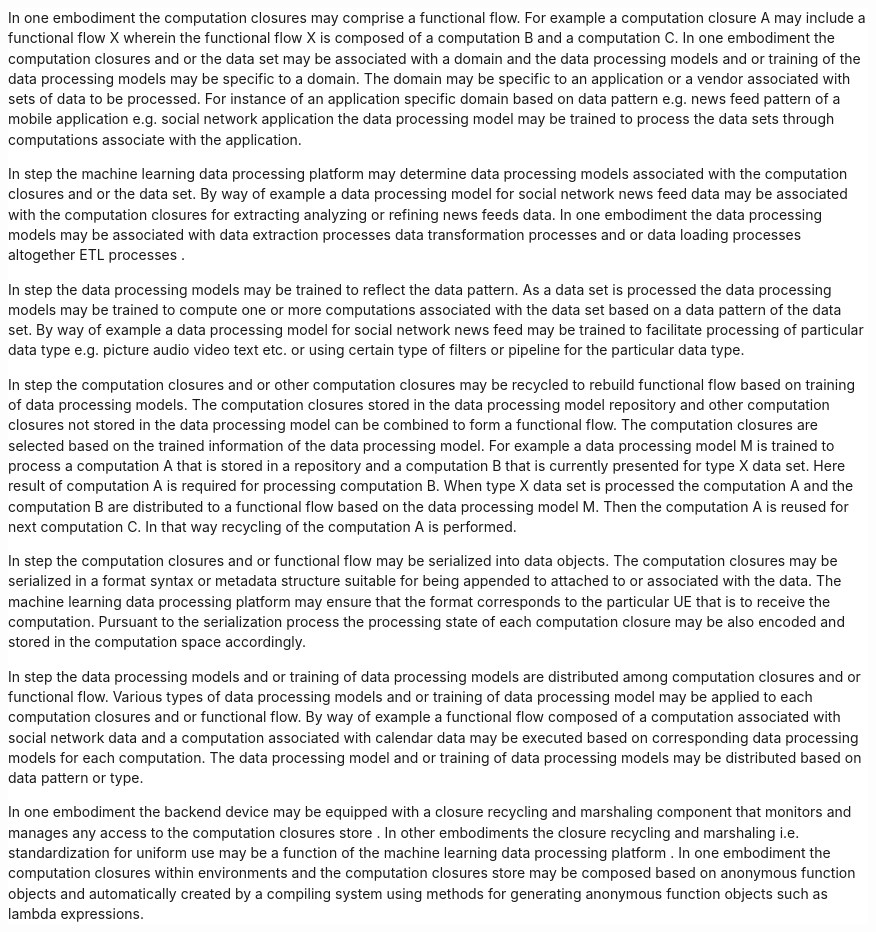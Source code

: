 In one embodiment the computation closures may comprise a functional flow. For example a computation closure A may include a functional flow X wherein the functional flow X is composed of a computation B and a computation C. In one embodiment the computation closures and or the data set may be associated with a domain and the data processing models and or training of the data processing models may be specific to a domain. The domain may be specific to an application or a vendor associated with sets of data to be processed. For instance of an application specific domain based on data pattern e.g. news feed pattern of a mobile application e.g. social network application the data processing model may be trained to process the data sets through computations associate with the application.

In step the machine learning data processing platform may determine data processing models associated with the computation closures and or the data set. By way of example a data processing model for social network news feed data may be associated with the computation closures for extracting analyzing or refining news feeds data. In one embodiment the data processing models may be associated with data extraction processes data transformation processes and or data loading processes altogether ETL processes .

In step the data processing models may be trained to reflect the data pattern. As a data set is processed the data processing models may be trained to compute one or more computations associated with the data set based on a data pattern of the data set. By way of example a data processing model for social network news feed may be trained to facilitate processing of particular data type e.g. picture audio video text etc. or using certain type of filters or pipeline for the particular data type.

In step the computation closures and or other computation closures may be recycled to rebuild functional flow based on training of data processing models. The computation closures stored in the data processing model repository and other computation closures not stored in the data processing model can be combined to form a functional flow. The computation closures are selected based on the trained information of the data processing model. For example a data processing model M is trained to process a computation A that is stored in a repository and a computation B that is currently presented for type X data set. Here result of computation A is required for processing computation B. When type X data set is processed the computation A and the computation B are distributed to a functional flow based on the data processing model M. Then the computation A is reused for next computation C. In that way recycling of the computation A is performed.

In step the computation closures and or functional flow may be serialized into data objects. The computation closures may be serialized in a format syntax or metadata structure suitable for being appended to attached to or associated with the data. The machine learning data processing platform may ensure that the format corresponds to the particular UE that is to receive the computation. Pursuant to the serialization process the processing state of each computation closure may be also encoded and stored in the computation space accordingly.

In step the data processing models and or training of data processing models are distributed among computation closures and or functional flow. Various types of data processing models and or training of data processing model may be applied to each computation closures and or functional flow. By way of example a functional flow composed of a computation associated with social network data and a computation associated with calendar data may be executed based on corresponding data processing models for each computation. The data processing model and or training of data processing models may be distributed based on data pattern or type.

In one embodiment the backend device may be equipped with a closure recycling and marshaling component that monitors and manages any access to the computation closures store . In other embodiments the closure recycling and marshaling i.e. standardization for uniform use may be a function of the machine learning data processing platform . In one embodiment the computation closures within environments and the computation closures store may be composed based on anonymous function objects and automatically created by a compiling system using methods for generating anonymous function objects such as lambda expressions.
